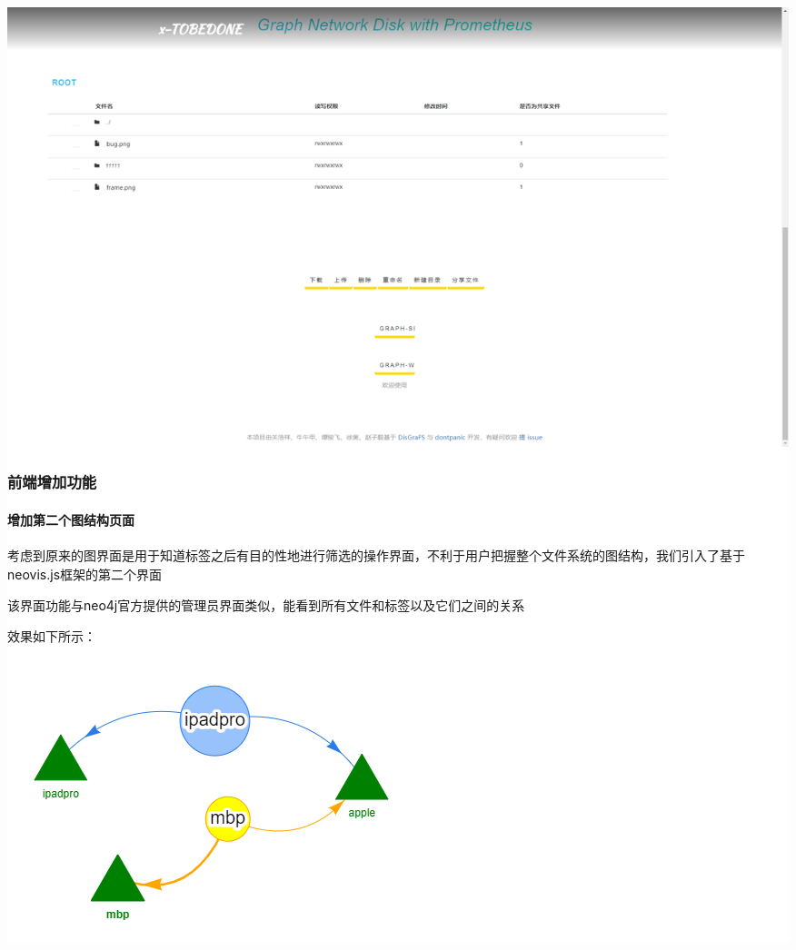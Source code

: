 ![majorpage 2](image/主页面截图2.png)

### 前端增加功能

#### 增加第二个图结构页面

考虑到原来的图界面是用于知道标签之后有目的性地进行筛选的操作界面，不利于用户把握整个文件系统的图结构，我们引入了基于neovis.js框架的第二个界面

该界面功能与neo4j官方提供的管理员界面类似，能看到所有文件和标签以及它们之间的关系

效果如下所示：

![secondgraph](image/secondgraphshow.png)
